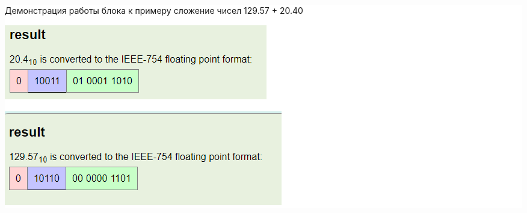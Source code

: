 Демонстрация работы блока к примеру сложение чисел 129.57 + 20.40

![image21](sources/image21.png)

![image22](sources/image22.png)
